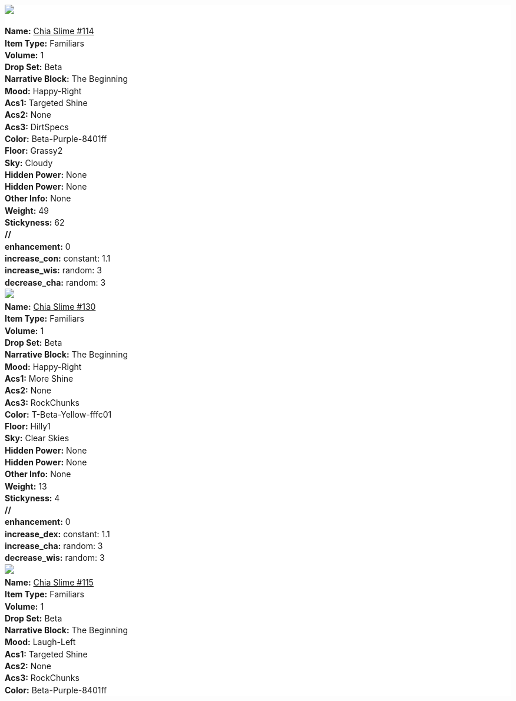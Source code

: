 <a href="https://mintgarden.io/nfts/nft1wwxu3zr0828wqln0crtej6pnwpqlut7865nl27vtfcy2zwjnz09qzdpqzn"><img loading="lazy" src="https://assets.mainnet.mintgarden.io/thumbnails/3fcd84c9067e172bc201bcf90de21fbe592e32a30f94bf498ef4b7f0619c8273.png"></a>
<div><strong>Name:</strong> <a href="https://mintgarden.io/nfts/nft1wwxu3zr0828wqln0crtej6pnwpqlut7865nl27vtfcy2zwjnz09qzdpqzn">Chia Slime #114</a></div>
<div><strong>Item Type:</strong> Familiars</div>
<div><strong>Volume:</strong> 1</div>
<div><strong>Drop Set:</strong> Beta</div>
<div><strong>Narrative Block:</strong> The Beginning</div>
<div><strong>Mood:</strong> Happy-Right</div>
<div><strong>Acs1:</strong> Targeted Shine</div>
<div><strong>Acs2:</strong> None</div>
<div><strong>Acs3:</strong> DirtSpecs</div>
<div><strong>Color:</strong> Beta-Purple-8401ff</div>
<div><strong>Floor:</strong> Grassy2</div>
<div><strong>Sky:</strong> Cloudy</div>
<div><strong>Hidden Power:</strong> None</div>
<div><strong>Hidden Power:</strong> None</div>
<div><strong>Other Info:</strong> None</div>
<div><strong>Weight:</strong> 49</div>
<div><strong>Stickyness:</strong> 62</div>
<div><strong>//</strong></div><div><strong>enhancement:</strong> 0</div>
<div><strong>increase_con:</strong> constant: 1.1</div>
<div><strong>increase_wis:</strong> random: 3</div>
<div><strong>decrease_cha:</strong> random: 3</div>
</div>
<div class="item_thumbnail">
<a href="https://mintgarden.io/nfts/nft1zxcglhq4pf27a6lgeqzk5vfwpar9m58xjrwyuruy2nw3avhczvpsdvqyx5"><img loading="lazy" src="https://assets.mainnet.mintgarden.io/thumbnails/06830369ce1b29329f3f816d9055e820a1bbb1c14b51b23c96ca6f212b3ca347.png"></a>
<div><strong>Name:</strong> <a href="https://mintgarden.io/nfts/nft1zxcglhq4pf27a6lgeqzk5vfwpar9m58xjrwyuruy2nw3avhczvpsdvqyx5">Chia Slime #130</a></div>
<div><strong>Item Type:</strong> Familiars</div>
<div><strong>Volume:</strong> 1</div>
<div><strong>Drop Set:</strong> Beta</div>
<div><strong>Narrative Block:</strong> The Beginning</div>
<div><strong>Mood:</strong> Happy-Right</div>
<div><strong>Acs1:</strong> More Shine</div>
<div><strong>Acs2:</strong> None</div>
<div><strong>Acs3:</strong> RockChunks</div>
<div><strong>Color:</strong> T-Beta-Yellow-fffc01</div>
<div><strong>Floor:</strong> Hilly1</div>
<div><strong>Sky:</strong> Clear Skies</div>
<div><strong>Hidden Power:</strong> None</div>
<div><strong>Hidden Power:</strong> None</div>
<div><strong>Other Info:</strong> None</div>
<div><strong>Weight:</strong> 13</div>
<div><strong>Stickyness:</strong> 4</div>
<div><strong>//</strong></div><div><strong>enhancement:</strong> 0</div>
<div><strong>increase_dex:</strong> constant: 1.1</div>
<div><strong>increase_cha:</strong> random: 3</div>
<div><strong>decrease_wis:</strong> random: 3</div>
</div>
<div class="item_thumbnail">
<a href="https://mintgarden.io/nfts/nft1ln4fgf0eyh4n9ammfyld6kr77tktsufyt882qu3k7lrdlwf49mmq8sefs3"><img loading="lazy" src="https://assets.mainnet.mintgarden.io/thumbnails/2325714f40ef95d08331d30ebd6185db905a3c7924f685b6793969bc3ada8685.png"></a>
<div><strong>Name:</strong> <a href="https://mintgarden.io/nfts/nft1ln4fgf0eyh4n9ammfyld6kr77tktsufyt882qu3k7lrdlwf49mmq8sefs3">Chia Slime #115</a></div>
<div><strong>Item Type:</strong> Familiars</div>
<div><strong>Volume:</strong> 1</div>
<div><strong>Drop Set:</strong> Beta</div>
<div><strong>Narrative Block:</strong> The Beginning</div>
<div><strong>Mood:</strong> Laugh-Left</div>
<div><strong>Acs1:</strong> Targeted Shine</div>
<div><strong>Acs2:</strong> None</div>
<div><strong>Acs3:</strong> RockChunks</div>
<div><strong>Color:</strong> Beta-Purple-8401ff</div>